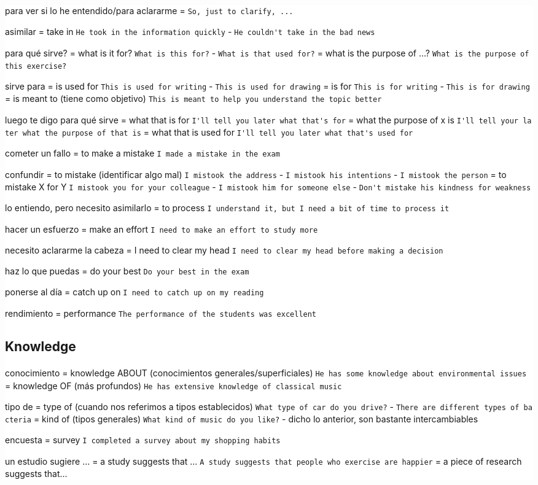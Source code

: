 para ver si lo he entendido/para aclararme = `So, just to clarify, ...`

asimilar = take in  `He took in the information quickly` - `He couldn't take in the bad news`

para qué sirve?
    = what is it for? `What is this for?` - `What is that used for?`
    = what is the purpose of ...? `What is the purpose of this exercise?`

sirve para
    = is used for `This is used for writing` - `This is used for drawing`
    = is for `This is for writing` - `This is for drawing`
    = is meant to (tiene como objetivo) `This is meant to help you understand the topic better`

luego te digo para qué sirve
    = what that is for `I'll tell you later what that's for`
    = what the purpose of x is `I'll tell your later what the purpose of that is`
    = what that is used for `I'll tell you later what that's used for`

cometer un fallo = to make a mistake `I made a mistake in the exam`

confundir <algo>
    = to mistake (identificar algo mal) `I mistook the address` - `I mistook his intentions` - `I mistook the person`
    = to mistake X for Y `I mistook you for your colleague` - `I mistook him for someone else` - `Don't mistake his kindness for weakness`

lo entiendo, pero necesito asimilarlo
    = to process `I understand it, but I need a bit of time to process it`

hacer un esfuerzo = make an effort `I need to make an effort to study more`

necesito aclararme la cabeza = I need to clear my head `I need to clear my head before making a decision`

haz lo que puedas = do your best `Do your best in the exam`

ponerse al día = catch up on `I need to catch up on my reading`

rendimiento = performance `The performance of the students was excellent`

## Knowledge

conocimiento
    = knowledge ABOUT (conocimientos generales/superficiales) `He has some knowledge about environmental issues`
    = knowledge OF (más profundos) `He has extensive knowledge of classical music`

tipo de
    = type of (cuando nos referimos a tipos establecidos) `What type of car do you drive?` - `There are different types of bacteria`
    = kind of (tipos generales) `What kind of music do you like?`
        - dicho lo anterior, son bastante intercambiables

encuesta = survey `I completed a survey about my shopping habits`

un estudio sugiere ...
    = a study suggests that ... `A study suggests that people who exercise are happier`
    = a piece of research suggests that...
